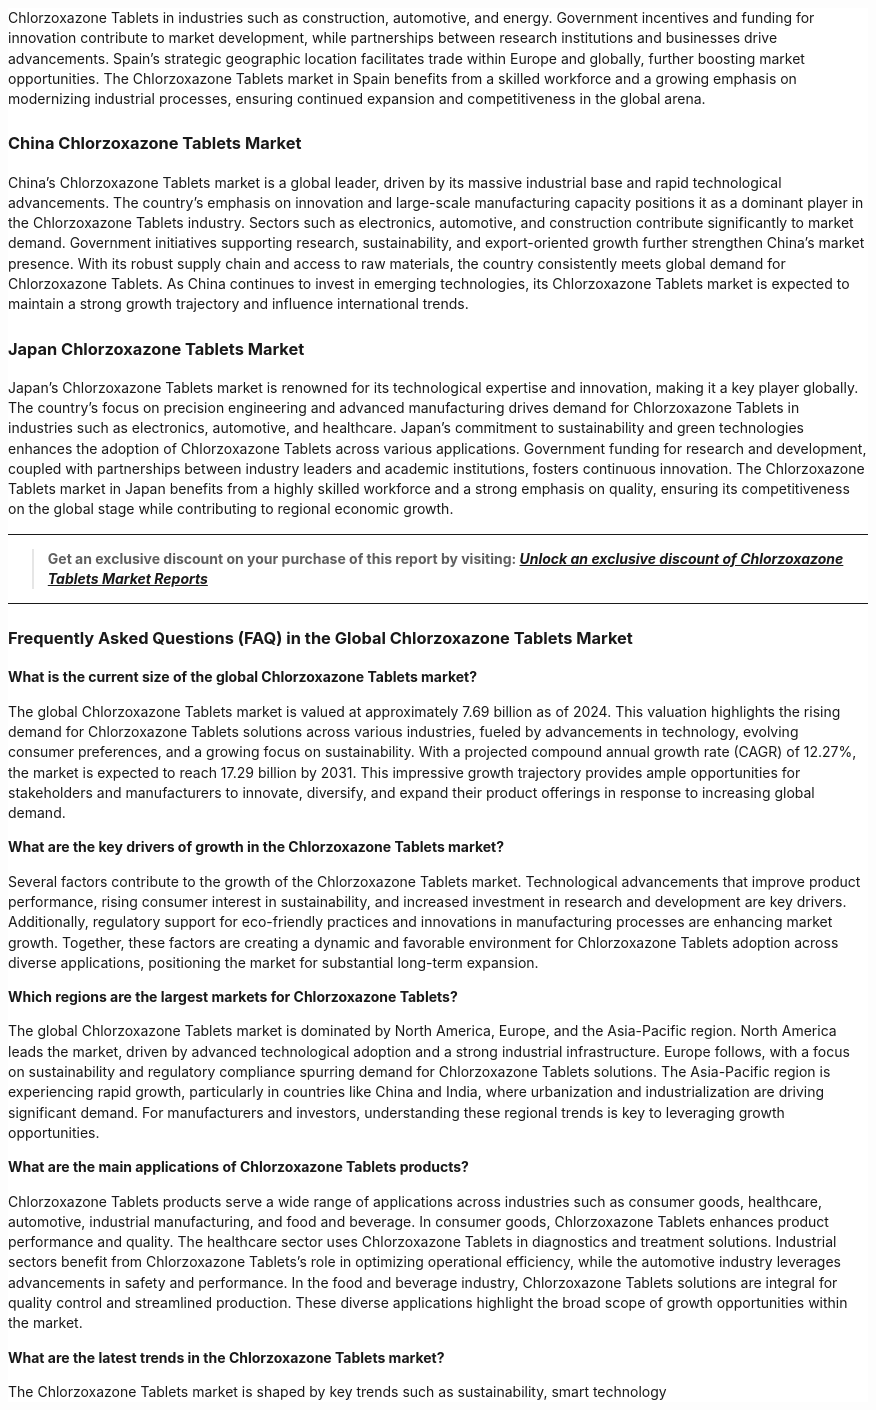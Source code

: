 Chlorzoxazone Tablets in industries such as construction, automotive, and energy. Government incentives and funding for innovation contribute to market development, while partnerships between research institutions and businesses drive advancements. Spain&rsquo;s strategic geographic location facilitates trade within Europe and globally, further boosting market opportunities. The Chlorzoxazone Tablets market in Spain benefits from a skilled workforce and a growing emphasis on modernizing industrial processes, ensuring continued expansion and competitiveness in the global arena.</p><h3>China Chlorzoxazone Tablets Market</h3><p>China&rsquo;s Chlorzoxazone Tablets market is a global leader, driven by its massive industrial base and rapid technological advancements. The country&rsquo;s emphasis on innovation and large-scale manufacturing capacity positions it as a dominant player in the Chlorzoxazone Tablets industry. Sectors such as electronics, automotive, and construction contribute significantly to market demand. Government initiatives supporting research, sustainability, and export-oriented growth further strengthen China&rsquo;s market presence. With its robust supply chain and access to raw materials, the country consistently meets global demand for Chlorzoxazone Tablets. As China continues to invest in emerging technologies, its Chlorzoxazone Tablets market is expected to maintain a strong growth trajectory and influence international trends.</p><h3>Japan Chlorzoxazone Tablets Market</h3><p>Japan&rsquo;s Chlorzoxazone Tablets market is renowned for its technological expertise and innovation, making it a key player globally. The country&rsquo;s focus on precision engineering and advanced manufacturing drives demand for Chlorzoxazone Tablets in industries such as electronics, automotive, and healthcare. Japan&rsquo;s commitment to sustainability and green technologies enhances the adoption of Chlorzoxazone Tablets across various applications. Government funding for research and development, coupled with partnerships between industry leaders and academic institutions, fosters continuous innovation. The Chlorzoxazone Tablets market in Japan benefits from a highly skilled workforce and a strong emphasis on quality, ensuring its competitiveness on the global stage while contributing to regional economic growth.</p><hr /><blockquote><p><strong>Get an exclusive discount on your purchase of this report by visiting: <em><a href="://marketresearchpulse.com/ask-for-discount/64876?utm_source=Github&amp;utm_medium=0114">Unlock an exclusive discount of Chlorzoxazone Tablets Market Reports</a></em>&nbsp;</strong></p></blockquote><hr /><h3>Frequently Asked Questions (FAQ) in the Global Chlorzoxazone Tablets Market</h3><p><strong>What is the current size of the global Chlorzoxazone Tablets market?</strong></p><p>The global Chlorzoxazone Tablets market is valued at approximately 7.69 billion as of 2024. This valuation highlights the rising demand for Chlorzoxazone Tablets solutions across various industries, fueled by advancements in technology, evolving consumer preferences, and a growing focus on sustainability. With a projected compound annual growth rate (CAGR) of 12.27%, the market is expected to reach 17.29 billion by 2031. This impressive growth trajectory provides ample opportunities for stakeholders and manufacturers to innovate, diversify, and expand their product offerings in response to increasing global demand.</p><p><strong>What are the key drivers of growth in the Chlorzoxazone Tablets market?</strong></p><p>Several factors contribute to the growth of the Chlorzoxazone Tablets market. Technological advancements that improve product performance, rising consumer interest in sustainability, and increased investment in research and development are key drivers. Additionally, regulatory support for eco-friendly practices and innovations in manufacturing processes are enhancing market growth. Together, these factors are creating a dynamic and favorable environment for Chlorzoxazone Tablets adoption across diverse applications, positioning the market for substantial long-term expansion.</p><p><strong>Which regions are the largest markets for Chlorzoxazone Tablets?</strong></p><p>The global Chlorzoxazone Tablets market is dominated by North America, Europe, and the Asia-Pacific region. North America leads the market, driven by advanced technological adoption and a strong industrial infrastructure. Europe follows, with a focus on sustainability and regulatory compliance spurring demand for Chlorzoxazone Tablets solutions. The Asia-Pacific region is experiencing rapid growth, particularly in countries like China and India, where urbanization and industrialization are driving significant demand. For manufacturers and investors, understanding these regional trends is key to leveraging growth opportunities.</p><p><strong>What are the main applications of Chlorzoxazone Tablets products?</strong></p><p>Chlorzoxazone Tablets products serve a wide range of applications across industries such as consumer goods, healthcare, automotive, industrial manufacturing, and food and beverage. In consumer goods, Chlorzoxazone Tablets enhances product performance and quality. The healthcare sector uses Chlorzoxazone Tablets in diagnostics and treatment solutions. Industrial sectors benefit from Chlorzoxazone Tablets&rsquo;s role in optimizing operational efficiency, while the automotive industry leverages advancements in safety and performance. In the food and beverage industry, Chlorzoxazone Tablets solutions are integral for quality control and streamlined production. These diverse applications highlight the broad scope of growth opportunities within the market.</p><p><strong>What are the latest trends in the Chlorzoxazone Tablets market?</strong></p><p>The Chlorzoxazone Tablets market is shaped by key trends such as sustainability, smart technology